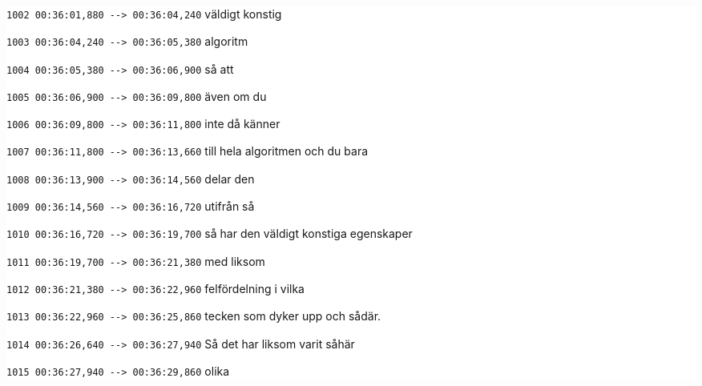 

`1002 00:36:01,880 --> 00:36:04,240`
väldigt konstig



`1003 00:36:04,240 --> 00:36:05,380`
algoritm



`1004 00:36:05,380 --> 00:36:06,900`
så att



`1005 00:36:06,900 --> 00:36:09,800`
även om du



`1006 00:36:09,800 --> 00:36:11,800`
inte då känner



`1007 00:36:11,800 --> 00:36:13,660`
till hela algoritmen och du bara



`1008 00:36:13,900 --> 00:36:14,560`
delar den



`1009 00:36:14,560 --> 00:36:16,720`
utifrån så



`1010 00:36:16,720 --> 00:36:19,700`
så har den väldigt konstiga egenskaper



`1011 00:36:19,700 --> 00:36:21,380`
med liksom



`1012 00:36:21,380 --> 00:36:22,960`
felfördelning i vilka



`1013 00:36:22,960 --> 00:36:25,860`
tecken som dyker upp och sådär.



`1014 00:36:26,640 --> 00:36:27,940`
Så det har liksom varit såhär



`1015 00:36:27,940 --> 00:36:29,860`
olika
